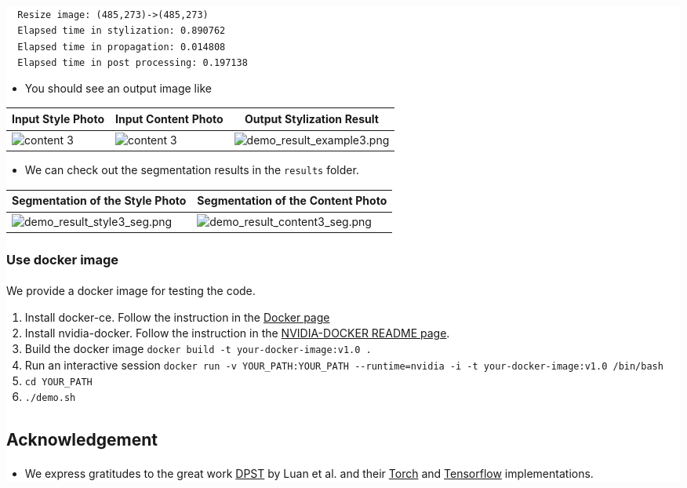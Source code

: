   ```
    Resize image: (485,273)->(485,273)
    Elapsed time in stylization: 0.890762
    Elapsed time in propagation: 0.014808
    Elapsed time in post processing: 0.197138
  ```
- You should see an output image like

| Input Style Photo | Input Content Photo | Output Stylization Result |
|-------------------|---------------------|---------------------------|
|<img src="https://nerdist.com/wp-content/uploads/2017/11/Stranger_Things_S2_news_Images_V03-1024x481.jpg" height="200" title="content 3"> | <img src="https://pre00.deviantart.net/f1a6/th/pre/i/2010/019/0/e/country_road_hdr_by_mirre89.jpg" height="200" title="content 3"> |<img src="https://raw.githubusercontent.com/NVIDIA/FastPhotoStyle/master/demo_result_example3.png" height="200" title="demo_result_example3.png"> |

- We can check out the segmentation results in the `results` folder.

| Segmentation of the Style Photo | Segmentation of the Content Photo |
|---------------------------------|-----------------------------------|
|<img src="https://raw.githubusercontent.com/NVIDIA/FastPhotoStyle/master/demo_result_style3_seg.pgm.visualization.jpg" height="200" title="demo_result_style3_seg.png"> | <img src="https://raw.githubusercontent.com/NVIDIA/FastPhotoStyle/master/demo_result_content3_seg.pgm.visualization.jpg" height="200" title="demo_result_content3_seg.png"> |


### Use docker image

We provide a docker image for testing the code. 

  1. Install docker-ce. Follow the instruction in the [Docker page](https://docs.docker.com/install/linux/docker-ce/ubuntu/#install-docker-ce-1)
  2. Install nvidia-docker. Follow the instruction in the [NVIDIA-DOCKER README page](https://github.com/NVIDIA/nvidia-docker).
  3. Build the docker image `docker build -t your-docker-image:v1.0 .`
  4. Run an interactive session `docker run -v YOUR_PATH:YOUR_PATH --runtime=nvidia -i -t your-docker-image:v1.0 /bin/bash`
  5. `cd YOUR_PATH`
  6. `./demo.sh`

## Acknowledgement

- We express gratitudes to the great work [DPST](https://www.cs.cornell.edu/~fujun/files/style-cvpr17/style-cvpr17.pdf) by Luan et al. and their [Torch](https://github.com/luanfujun/deep-photo-styletransfer) and [Tensorflow](https://github.com/LouieYang/deep-photo-styletransfer-tf) implementations.
